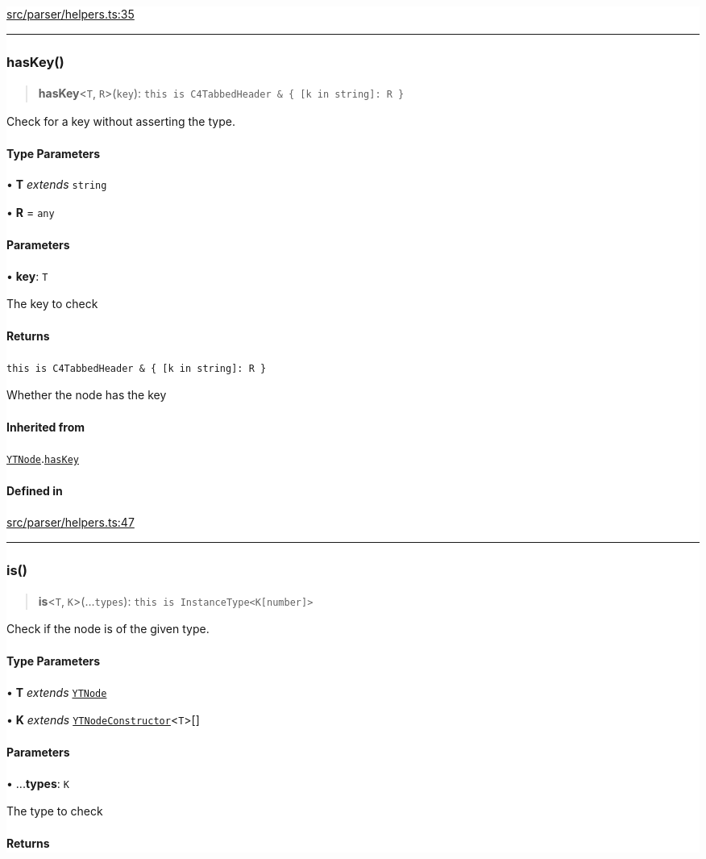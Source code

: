[src/parser/helpers.ts:35](https://github.com/LuanRT/YouTube.js/blob/eb21af33db708f0355f4fb15881f5d4fabc7b06c/src/parser/helpers.ts#L35)

***

### hasKey()

> **hasKey**\<`T`, `R`\>(`key`): `this is C4TabbedHeader & { [k in string]: R }`

Check for a key without asserting the type.

#### Type Parameters

• **T** *extends* `string`

• **R** = `any`

#### Parameters

• **key**: `T`

The key to check

#### Returns

`this is C4TabbedHeader & { [k in string]: R }`

Whether the node has the key

#### Inherited from

[`YTNode`](../../Helpers/classes/YTNode.md).[`hasKey`](../../Helpers/classes/YTNode.md#haskey)

#### Defined in

[src/parser/helpers.ts:47](https://github.com/LuanRT/YouTube.js/blob/eb21af33db708f0355f4fb15881f5d4fabc7b06c/src/parser/helpers.ts#L47)

***

### is()

> **is**\<`T`, `K`\>(...`types`): `this is InstanceType<K[number]>`

Check if the node is of the given type.

#### Type Parameters

• **T** *extends* [`YTNode`](../../Helpers/classes/YTNode.md)

• **K** *extends* [`YTNodeConstructor`](../../Helpers/interfaces/YTNodeConstructor.md)\<`T`\>[]

#### Parameters

• ...**types**: `K`

The type to check

#### Returns
